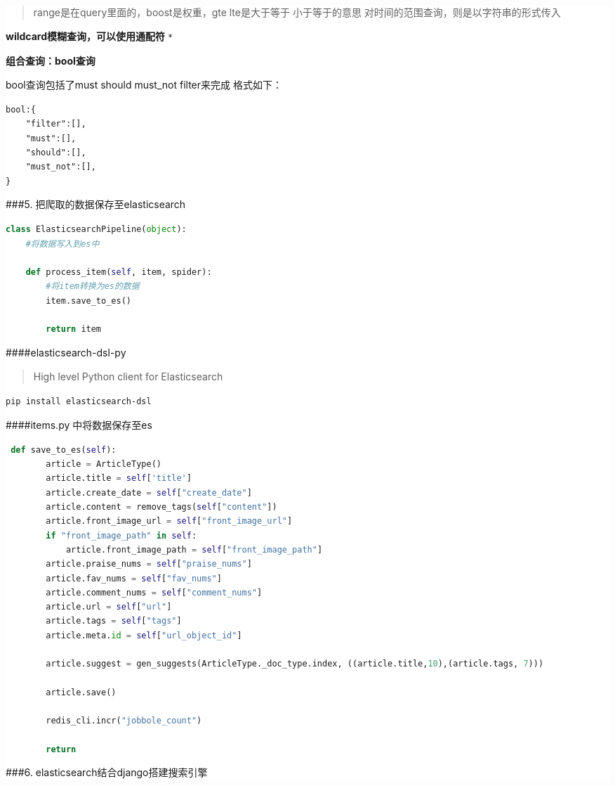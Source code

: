 >range是在query里面的，boost是权重，gte lte是大于等于 小于等于的意思
对时间的范围查询，则是以字符串的形式传入

**wildcard模糊查询，可以使用通配符**
`*`

**组合查询：bool查询**

bool查询包括了must should must_not filter来完成
格式如下：

```
bool:{
    "filter":[],
    "must":[],
    "should":[],
    "must_not":[],
}

```

###5. 把爬取的数据保存至elasticsearch

```python
class ElasticsearchPipeline(object):
    #将数据写入到es中

    def process_item(self, item, spider):
        #将item转换为es的数据
        item.save_to_es()

        return item
```

####elasticsearch-dsl-py
>High level Python client for Elasticsearch

`pip install elasticsearch-dsl`

####items.py 中将数据保存至es

```python
 def save_to_es(self):
        article = ArticleType()
        article.title = self['title']
        article.create_date = self["create_date"]
        article.content = remove_tags(self["content"])
        article.front_image_url = self["front_image_url"]
        if "front_image_path" in self:
            article.front_image_path = self["front_image_path"]
        article.praise_nums = self["praise_nums"]
        article.fav_nums = self["fav_nums"]
        article.comment_nums = self["comment_nums"]
        article.url = self["url"]
        article.tags = self["tags"]
        article.meta.id = self["url_object_id"]

        article.suggest = gen_suggests(ArticleType._doc_type.index, ((article.title,10),(article.tags, 7)))

        article.save()

        redis_cli.incr("jobbole_count")

        return
```
###6. elasticsearch结合django搭建搜索引擎
